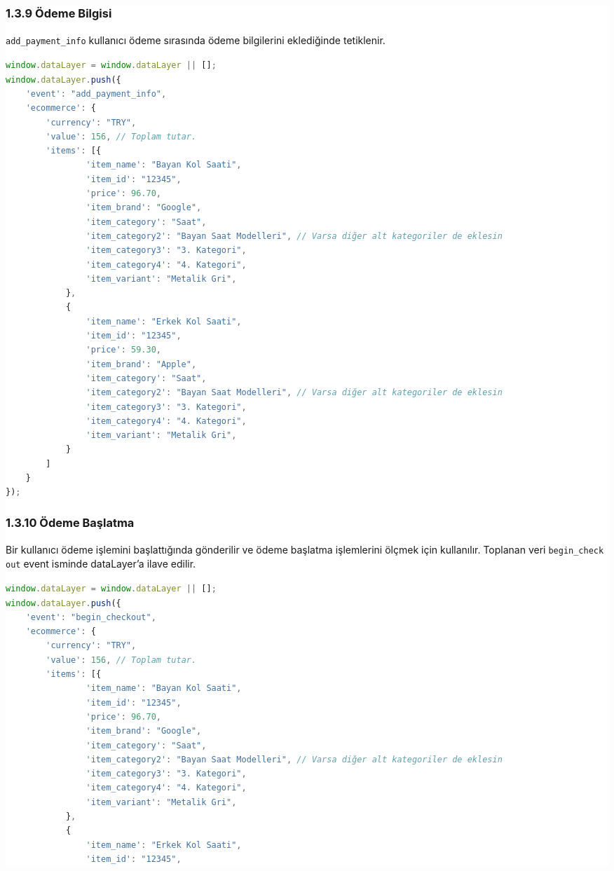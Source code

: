 ### 1.3.9 Ödeme Bilgisi
 
```add_payment_info``` kullanıcı ödeme sırasında ödeme bilgilerini eklediğinde tetiklenir.
 
```javascript
window.dataLayer = window.dataLayer || [];
window.dataLayer.push({
    'event': "add_payment_info",
    'ecommerce': {
        'currency': "TRY",
        'value': 156, // Toplam tutar.
        'items': [{
                'item_name': "Bayan Kol Saati",
                'item_id': "12345",
                'price': 96.70,
                'item_brand': "Google",
                'item_category': "Saat",
                'item_category2': "Bayan Saat Modelleri", // Varsa diğer alt kategoriler de eklesin
                'item_category3': "3. Kategori",
                'item_category4': "4. Kategori",
                'item_variant': "Metalik Gri",
            },
            {
                'item_name': "Erkek Kol Saati",
                'item_id': "12345",
                'price': 59.30,
                'item_brand': "Apple",
                'item_category': "Saat",
                'item_category2': "Bayan Saat Modelleri", // Varsa diğer alt kategoriler de eklesin
                'item_category3': "3. Kategori",
                'item_category4': "4. Kategori",
                'item_variant': "Metalik Gri",
            }
        ]
    }
});
```

### 1.3.10 Ödeme Başlatma
 
Bir kullanıcı ödeme işlemini başlattığında gönderilir ve ödeme başlatma işlemlerini ölçmek için kullanılır. Toplanan veri ```begin_checkout``` event isminde dataLayer’a ilave edilir.
 
 
```javascript
window.dataLayer = window.dataLayer || [];
window.dataLayer.push({
    'event': "begin_checkout",
    'ecommerce': {
        'currency': "TRY",
        'value': 156, // Toplam tutar.
        'items': [{
                'item_name': "Bayan Kol Saati",
                'item_id': "12345",
                'price': 96.70,
                'item_brand': "Google",
                'item_category': "Saat",
                'item_category2': "Bayan Saat Modelleri", // Varsa diğer alt kategoriler de eklesin
                'item_category3': "3. Kategori",
                'item_category4': "4. Kategori",
                'item_variant': "Metalik Gri",
            },
            {
                'item_name': "Erkek Kol Saati",
                'item_id': "12345",
```